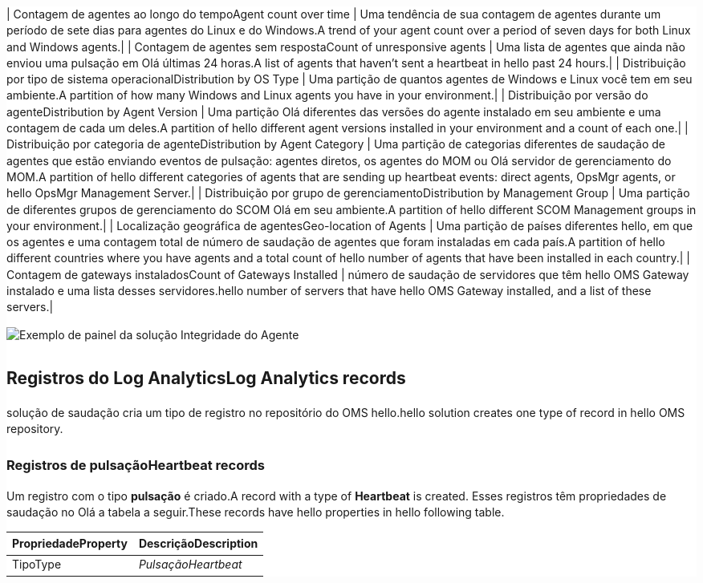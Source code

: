 | <span data-ttu-id="05369-144">Contagem de agentes ao longo do tempo</span><span class="sxs-lookup"><span data-stu-id="05369-144">Agent count over time</span></span> | <span data-ttu-id="05369-145">Uma tendência de sua contagem de agentes durante um período de sete dias para agentes do Linux e do Windows.</span><span class="sxs-lookup"><span data-stu-id="05369-145">A trend of your agent count over a period of seven days for both Linux and Windows agents.</span></span>|
| <span data-ttu-id="05369-146">Contagem de agentes sem resposta</span><span class="sxs-lookup"><span data-stu-id="05369-146">Count of unresponsive agents</span></span> | <span data-ttu-id="05369-147">Uma lista de agentes que ainda não enviou uma pulsação em Olá últimas 24 horas.</span><span class="sxs-lookup"><span data-stu-id="05369-147">A list of agents that haven’t sent a heartbeat in hello past 24 hours.</span></span>|
| <span data-ttu-id="05369-148">Distribuição por tipo de sistema operacional</span><span class="sxs-lookup"><span data-stu-id="05369-148">Distribution by OS Type</span></span> | <span data-ttu-id="05369-149">Uma partição de quantos agentes de Windows e Linux você tem em seu ambiente.</span><span class="sxs-lookup"><span data-stu-id="05369-149">A partition of how many Windows and Linux agents you have in your environment.</span></span>|
| <span data-ttu-id="05369-150">Distribuição por versão do agente</span><span class="sxs-lookup"><span data-stu-id="05369-150">Distribution by Agent Version</span></span> | <span data-ttu-id="05369-151">Uma partição Olá diferentes das versões do agente instalado em seu ambiente e uma contagem de cada um deles.</span><span class="sxs-lookup"><span data-stu-id="05369-151">A partition of hello different agent versions installed in your environment and a count of each one.</span></span>|
| <span data-ttu-id="05369-152">Distribuição por categoria de agente</span><span class="sxs-lookup"><span data-stu-id="05369-152">Distribution by Agent Category</span></span> | <span data-ttu-id="05369-153">Uma partição de categorias diferentes de saudação de agentes que estão enviando eventos de pulsação: agentes diretos, os agentes do MOM ou Olá servidor de gerenciamento do MOM.</span><span class="sxs-lookup"><span data-stu-id="05369-153">A partition of hello different categories of agents that are sending up heartbeat events: direct agents, OpsMgr agents, or hello OpsMgr Management Server.</span></span>|
| <span data-ttu-id="05369-154">Distribuição por grupo de gerenciamento</span><span class="sxs-lookup"><span data-stu-id="05369-154">Distribution by Management Group</span></span> | <span data-ttu-id="05369-155">Uma partição de diferentes grupos de gerenciamento do SCOM Olá em seu ambiente.</span><span class="sxs-lookup"><span data-stu-id="05369-155">A partition of hello different SCOM Management groups in your environment.</span></span>|
| <span data-ttu-id="05369-156">Localização geográfica de agentes</span><span class="sxs-lookup"><span data-stu-id="05369-156">Geo-location of Agents</span></span> | <span data-ttu-id="05369-157">Uma partição de países diferentes hello, em que os agentes e uma contagem total de número de saudação de agentes que foram instaladas em cada país.</span><span class="sxs-lookup"><span data-stu-id="05369-157">A partition of hello different countries where you have agents and a total count of hello number of agents that have been installed in each country.</span></span>|
| <span data-ttu-id="05369-158">Contagem de gateways instalados</span><span class="sxs-lookup"><span data-stu-id="05369-158">Count of Gateways Installed</span></span> | <span data-ttu-id="05369-159">número de saudação de servidores que têm hello OMS Gateway instalado e uma lista desses servidores.</span><span class="sxs-lookup"><span data-stu-id="05369-159">hello number of servers that have hello OMS Gateway installed, and a list of these servers.</span></span>|

![Exemplo de painel da solução Integridade do Agente](./media/oms-solution-agenthealth/agenthealth-solution-dashboard.png)  

## <a name="log-analytics-records"></a><span data-ttu-id="05369-161">Registros do Log Analytics</span><span class="sxs-lookup"><span data-stu-id="05369-161">Log Analytics records</span></span>
<span data-ttu-id="05369-162">solução de saudação cria um tipo de registro no repositório do OMS hello.</span><span class="sxs-lookup"><span data-stu-id="05369-162">hello solution creates one type of record in hello OMS repository.</span></span>  

### <a name="heartbeat-records"></a><span data-ttu-id="05369-163">Registros de pulsação</span><span class="sxs-lookup"><span data-stu-id="05369-163">Heartbeat records</span></span>
<span data-ttu-id="05369-164">Um registro com o tipo **pulsação** é criado.</span><span class="sxs-lookup"><span data-stu-id="05369-164">A record with a type of **Heartbeat** is created.</span></span>  <span data-ttu-id="05369-165">Esses registros têm propriedades de saudação no Olá a tabela a seguir.</span><span class="sxs-lookup"><span data-stu-id="05369-165">These records have hello properties in hello following table.</span></span>  

| <span data-ttu-id="05369-166">Propriedade</span><span class="sxs-lookup"><span data-stu-id="05369-166">Property</span></span> | <span data-ttu-id="05369-167">Descrição</span><span class="sxs-lookup"><span data-stu-id="05369-167">Description</span></span> |
| --- | --- |
| <span data-ttu-id="05369-168">Tipo</span><span class="sxs-lookup"><span data-stu-id="05369-168">Type</span></span> | <span data-ttu-id="05369-169">*Pulsação*</span><span class="sxs-lookup"><span data-stu-id="05369-169">*Heartbeat*</span></span>|